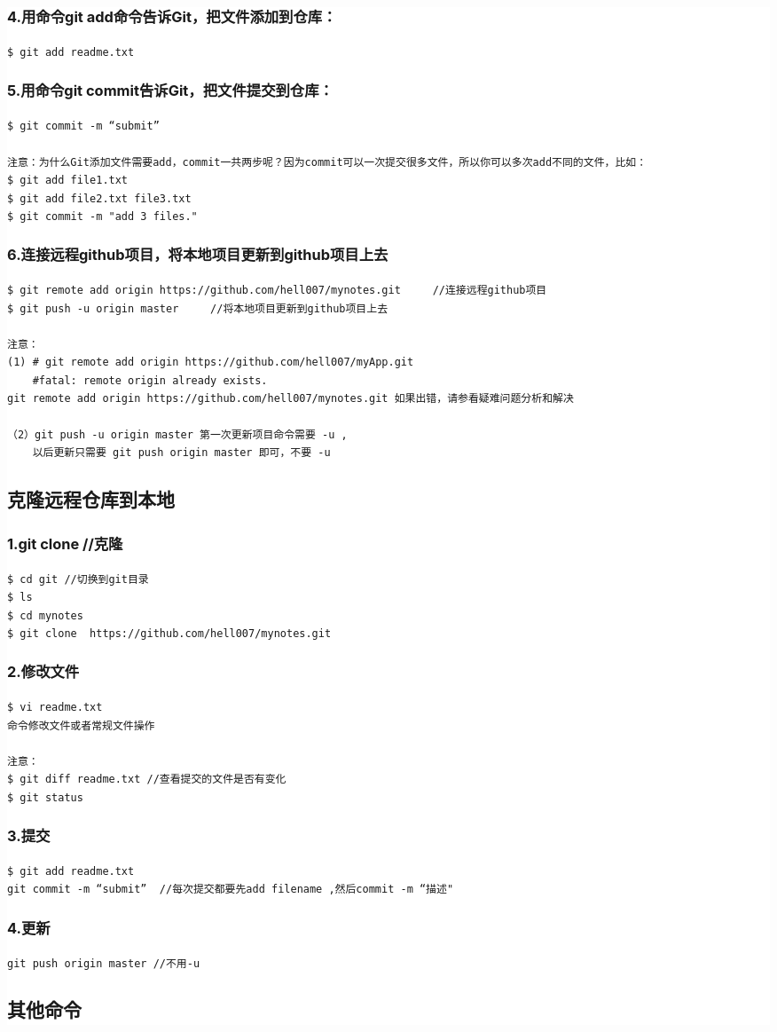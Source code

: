 
### 4.用命令git add命令告诉Git，把文件添加到仓库：
	$ git add readme.txt

### 5.用命令git commit告诉Git，把文件提交到仓库：
	$ git commit -m “submit”

	注意：为什么Git添加文件需要add，commit一共两步呢？因为commit可以一次提交很多文件，所以你可以多次add不同的文件，比如：
	$ git add file1.txt
	$ git add file2.txt file3.txt
	$ git commit -m "add 3 files."

### 6.连接远程github项目，将本地项目更新到github项目上去
	$ git remote add origin https://github.com/hell007/mynotes.git     //连接远程github项目  
	$ git push -u origin master     //将本地项目更新到github项目上去
	
	注意：
	(1) # git remote add origin https://github.com/hell007/myApp.git
		#fatal: remote origin already exists.
	git remote add origin https://github.com/hell007/mynotes.git 如果出错，请参看疑难问题分析和解决
	
	（2）git push -u origin master 第一次更新项目命令需要 -u ,
		以后更新只需要 git push origin master 即可，不要 -u


## 克隆远程仓库到本地

### 1.git clone //克隆
	$ cd git //切换到git目录
	$ ls 
	$ cd mynotes
	$ git clone  https://github.com/hell007/mynotes.git

### 2.修改文件

	$ vi readme.txt 
	命令修改文件或者常规文件操作
	
	注意：
	$ git diff readme.txt //查看提交的文件是否有变化
	$ git status

### 3.提交
	$ git add readme.txt 
	git commit -m “submit”  //每次提交都要先add filename ,然后commit -m “描述"

### 4.更新
	git push origin master //不用-u


## 其他命令
